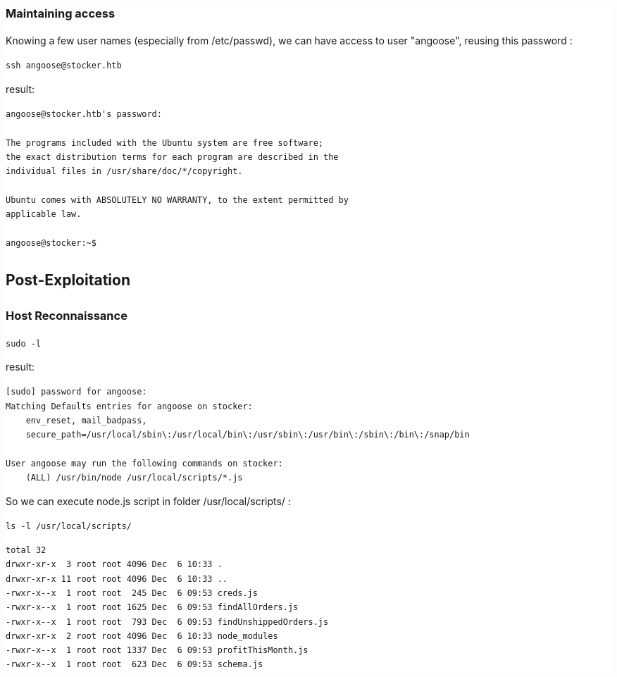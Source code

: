 ### Maintaining access

Knowing a few user names (especially from /etc/passwd), we can have access to user "angoose", reusing this password :

```shell
ssh angoose@stocker.htb 
```

result:

```text
angoose@stocker.htb's password: 

The programs included with the Ubuntu system are free software;
the exact distribution terms for each program are described in the
individual files in /usr/share/doc/*/copyright.

Ubuntu comes with ABSOLUTELY NO WARRANTY, to the extent permitted by
applicable law.

angoose@stocker:~$ 
```

## Post-Exploitation

### Host Reconnaissance

```shell
sudo -l
```

result:

```text
[sudo] password for angoose: 
Matching Defaults entries for angoose on stocker:
    env_reset, mail_badpass,
    secure_path=/usr/local/sbin\:/usr/local/bin\:/usr/sbin\:/usr/bin\:/sbin\:/bin\:/snap/bin

User angoose may run the following commands on stocker:
    (ALL) /usr/bin/node /usr/local/scripts/*.js
```

So we can execute node.js script in folder /usr/local/scripts/ :

```shell
ls -l /usr/local/scripts/
```

```text
total 32
drwxr-xr-x  3 root root 4096 Dec  6 10:33 .
drwxr-xr-x 11 root root 4096 Dec  6 10:33 ..
-rwxr-x--x  1 root root  245 Dec  6 09:53 creds.js
-rwxr-x--x  1 root root 1625 Dec  6 09:53 findAllOrders.js
-rwxr-x--x  1 root root  793 Dec  6 09:53 findUnshippedOrders.js
drwxr-xr-x  2 root root 4096 Dec  6 10:33 node_modules
-rwxr-x--x  1 root root 1337 Dec  6 09:53 profitThisMonth.js
-rwxr-x--x  1 root root  623 Dec  6 09:53 schema.js
```
